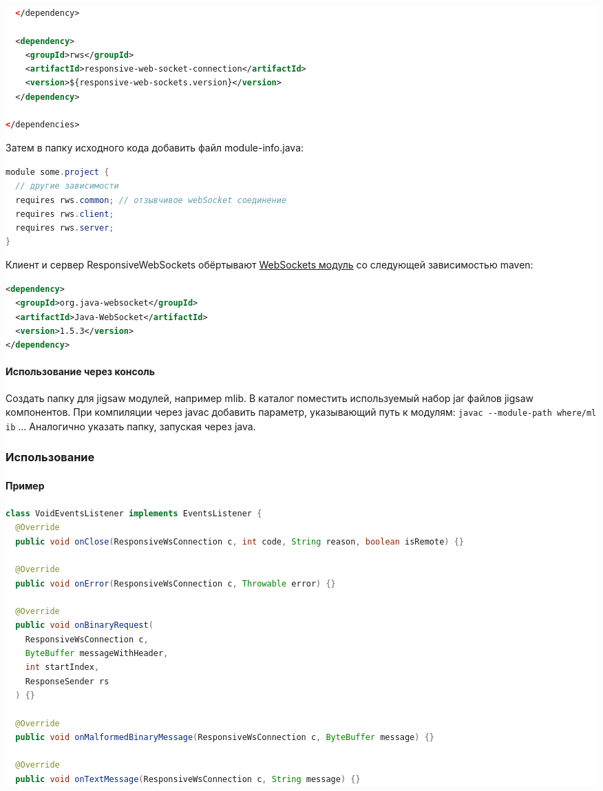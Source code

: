 ```xml
  </dependency>

  <dependency>
    <groupId>rws</groupId>
    <artifactId>responsive-web-socket-connection</artifactId>
    <version>${responsive-web-sockets.version}</version>
  </dependency>

</dependencies>
```

Затем в папку исходного кода добавить файл module-info.java:

```java
module some.project {
  // другие зависимости
  requires rws.common; // отзывчивое webSocket соединение
  requires rws.client;
  requires rws.server;
}
```

Клиент и сервер ResponsiveWebSockets обёртывают
[WebSockets модуль](https://github.com/TooTallNate/Java-WebSocket) со следующей зависимостью maven:

```xml
<dependency>
  <groupId>org.java-websocket</groupId>
  <artifactId>Java-WebSocket</artifactId>
  <version>1.5.3</version>
</dependency>
```

#### Использование через консоль

Создать папку для jigsaw модулей, например mlib.
В каталог поместить используемый набор jar файлов jigsaw компонентов.
При компиляции через javac добавить параметр, указывающий путь к модулям: `javac --module-path where/mlib` ...
Аналогично указать папку, запуская через java.

### Использование

#### Пример

```java
class VoidEventsListener implements EventsListener {
  @Override
  public void onClose(ResponsiveWsConnection c, int code, String reason, boolean isRemote) {}

  @Override
  public void onError(ResponsiveWsConnection c, Throwable error) {}

  @Override
  public void onBinaryRequest(
    ResponsiveWsConnection c,
    ByteBuffer messageWithHeader,
    int startIndex,
    ResponseSender rs
  ) {}

  @Override
  public void onMalformedBinaryMessage(ResponsiveWsConnection c, ByteBuffer message) {}

  @Override
  public void onTextMessage(ResponsiveWsConnection c, String message) {}
```